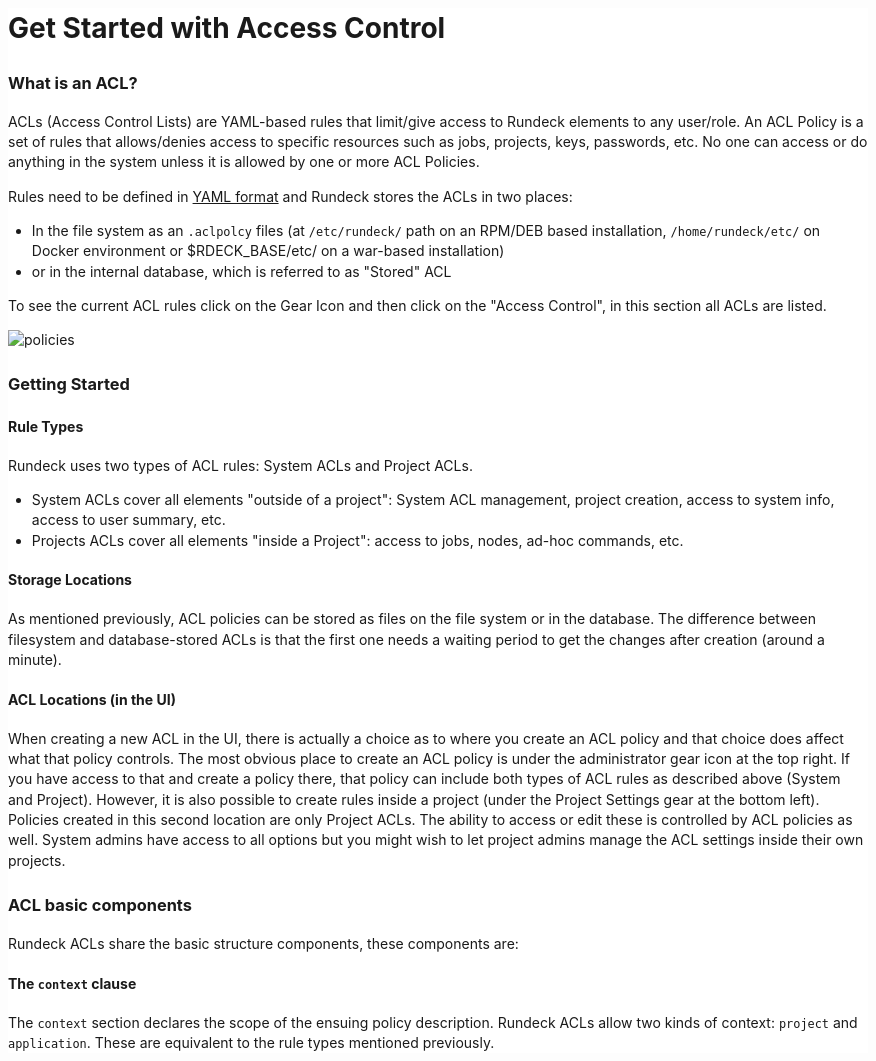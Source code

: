# Get Started with Access Control

### What is an ACL?
ACLs (Access Control Lists) are YAML-based rules that limit/give access to Rundeck elements to any user/role. An ACL Policy is a set of rules that allows/denies access to specific resources such as jobs, projects, keys, passwords, etc.  No one can access or do anything in the system unless it is allowed by one or more ACL Policies.

Rules need to be defined in [YAML format](https://en.wikipedia.org/wiki/YAML) and Rundeck stores the ACLs in two places:

* In the file system as an `.aclpolcy` files (at `/etc/rundeck/` path on an RPM/DEB based installation, `/home/rundeck/etc/` on Docker environment or $RDECK_BASE/etc/ on a war-based installation)
* or in the internal database, which is referred to as "Stored" ACL

To see the current ACL rules click on the Gear Icon and then click on the "Access Control", in this section all ACLs are listed.

![policies](/assets/img/acl_basics_1_policies.png)

### Getting Started

#### Rule Types
Rundeck uses two types of ACL rules: System ACLs and Project ACLs.

* System ACLs cover all elements "outside of a project": System ACL management, project creation, access to system info, access to user summary, etc.
* Projects ACLs cover all elements "inside a Project": access to jobs, nodes, ad-hoc commands, etc.

#### Storage Locations
As mentioned previously, ACL policies can be stored as files on the file system or in the database.  The difference between filesystem and database-stored ACLs is that the first one needs a waiting period to get the changes after creation (around a minute).

#### ACL Locations (in the UI)
When creating a new ACL in the UI, there is actually a choice as to where you create an ACL policy and that choice does affect what that policy controls.  The most obvious place to create an ACL policy is under the administrator gear icon at the top right.  If you have access to that and create a policy there, that policy can include both types of ACL rules as described above (System and Project).  However, it is also possible to create rules inside a project (under the Project Settings gear at the bottom left).  Policies created in this second location are only Project ACLs.  The ability to access or edit these is controlled by ACL policies as well. System admins have access to all options but you might wish to let project admins manage the ACL settings inside their own projects.

### ACL basic components
Rundeck ACLs share the basic structure components, these components are:

#### The `context` clause
The `context` section declares the scope of the ensuing policy description. Rundeck ACLs allow two kinds of context: `project` and `application`.  These are equivalent to the rule types mentioned previously.
